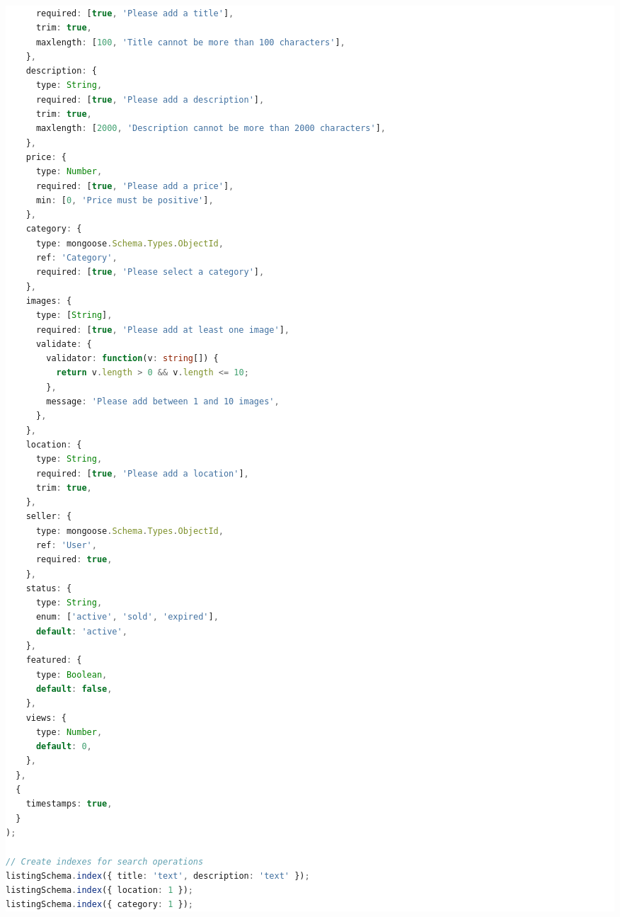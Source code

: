 ```typescript
      required: [true, 'Please add a title'],
      trim: true,
      maxlength: [100, 'Title cannot be more than 100 characters'],
    },
    description: {
      type: String,
      required: [true, 'Please add a description'],
      trim: true,
      maxlength: [2000, 'Description cannot be more than 2000 characters'],
    },
    price: {
      type: Number,
      required: [true, 'Please add a price'],
      min: [0, 'Price must be positive'],
    },
    category: {
      type: mongoose.Schema.Types.ObjectId,
      ref: 'Category',
      required: [true, 'Please select a category'],
    },
    images: {
      type: [String],
      required: [true, 'Please add at least one image'],
      validate: {
        validator: function(v: string[]) {
          return v.length > 0 && v.length <= 10;
        },
        message: 'Please add between 1 and 10 images',
      },
    },
    location: {
      type: String,
      required: [true, 'Please add a location'],
      trim: true,
    },
    seller: {
      type: mongoose.Schema.Types.ObjectId,
      ref: 'User',
      required: true,
    },
    status: {
      type: String,
      enum: ['active', 'sold', 'expired'],
      default: 'active',
    },
    featured: {
      type: Boolean,
      default: false,
    },
    views: {
      type: Number,
      default: 0,
    },
  },
  {
    timestamps: true,
  }
);

// Create indexes for search operations
listingSchema.index({ title: 'text', description: 'text' });
listingSchema.index({ location: 1 });
listingSchema.index({ category: 1 });
```
